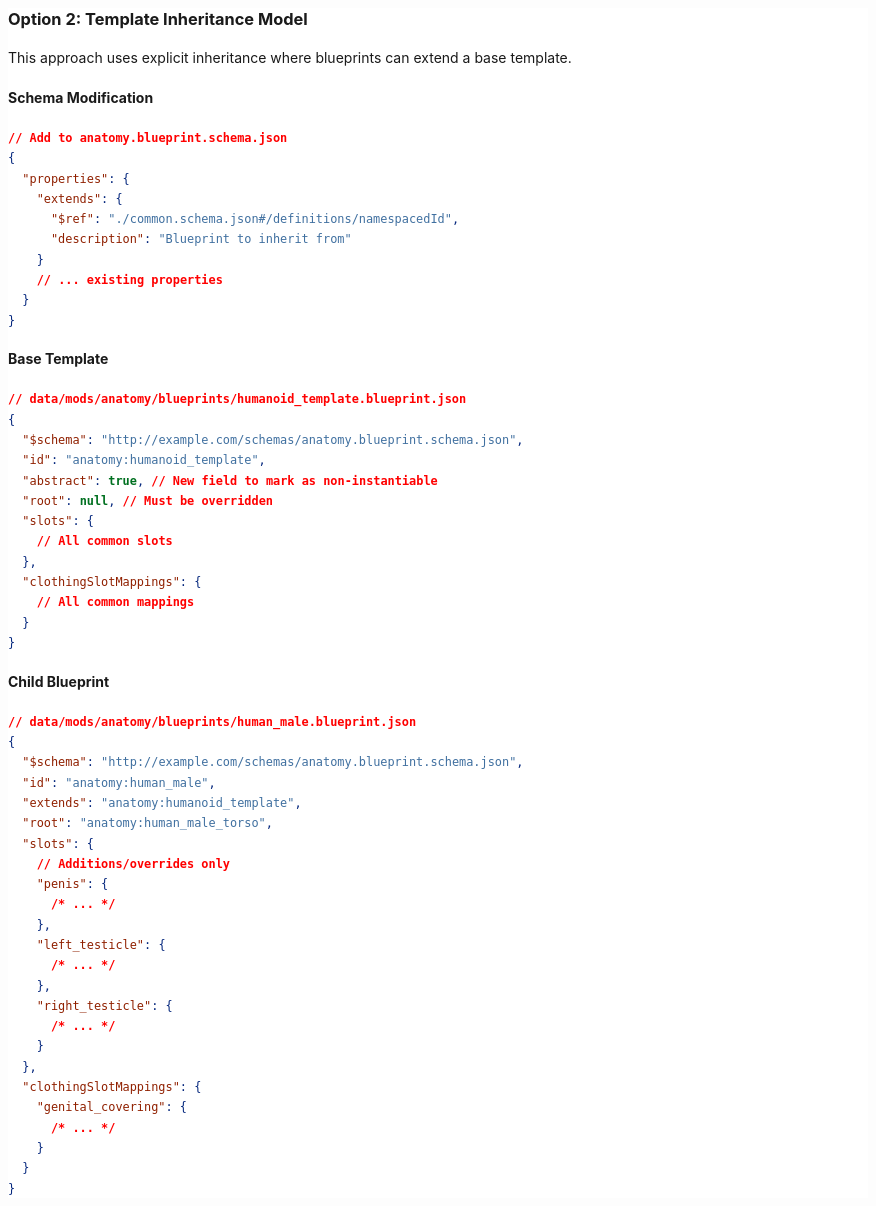 ### Option 2: Template Inheritance Model

This approach uses explicit inheritance where blueprints can extend a base template.

#### Schema Modification

```json
// Add to anatomy.blueprint.schema.json
{
  "properties": {
    "extends": {
      "$ref": "./common.schema.json#/definitions/namespacedId",
      "description": "Blueprint to inherit from"
    }
    // ... existing properties
  }
}
```

#### Base Template

```json
// data/mods/anatomy/blueprints/humanoid_template.blueprint.json
{
  "$schema": "http://example.com/schemas/anatomy.blueprint.schema.json",
  "id": "anatomy:humanoid_template",
  "abstract": true, // New field to mark as non-instantiable
  "root": null, // Must be overridden
  "slots": {
    // All common slots
  },
  "clothingSlotMappings": {
    // All common mappings
  }
}
```

#### Child Blueprint

```json
// data/mods/anatomy/blueprints/human_male.blueprint.json
{
  "$schema": "http://example.com/schemas/anatomy.blueprint.schema.json",
  "id": "anatomy:human_male",
  "extends": "anatomy:humanoid_template",
  "root": "anatomy:human_male_torso",
  "slots": {
    // Additions/overrides only
    "penis": {
      /* ... */
    },
    "left_testicle": {
      /* ... */
    },
    "right_testicle": {
      /* ... */
    }
  },
  "clothingSlotMappings": {
    "genital_covering": {
      /* ... */
    }
  }
}
```
